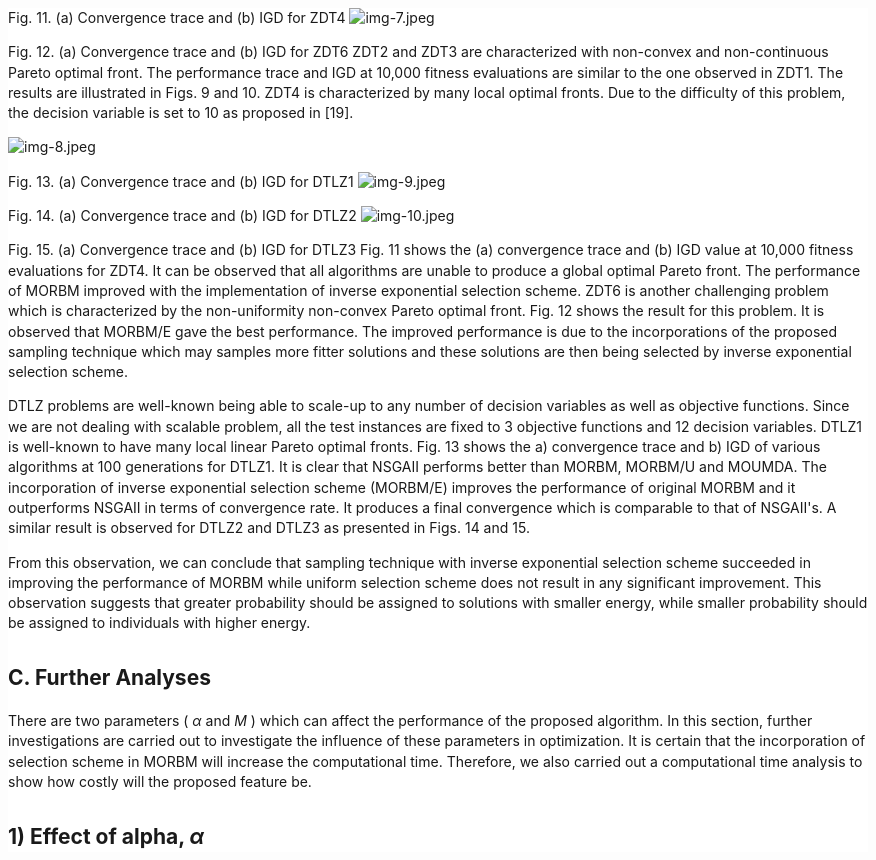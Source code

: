 Fig. 11. (a) Convergence trace and (b) IGD for ZDT4
![img-7.jpeg](img-7.jpeg)

Fig. 12. (a) Convergence trace and (b) IGD for ZDT6
ZDT2 and ZDT3 are characterized with non-convex and non-continuous Pareto optimal front. The performance trace and IGD at 10,000 fitness evaluations are similar to the one observed in ZDT1. The results are illustrated in Figs. 9 and 10. ZDT4 is characterized by many local optimal fronts. Due to the difficulty of this problem, the decision variable is set to 10 as proposed in [19].

![img-8.jpeg](img-8.jpeg)

Fig. 13. (a) Convergence trace and (b) IGD for DTLZ1
![img-9.jpeg](img-9.jpeg)

Fig. 14. (a) Convergence trace and (b) IGD for DTLZ2
![img-10.jpeg](img-10.jpeg)

Fig. 15. (a) Convergence trace and (b) IGD for DTLZ3
Fig. 11 shows the (a) convergence trace and (b) IGD value at 10,000 fitness evaluations for ZDT4. It can be observed that all algorithms are unable to produce a global optimal Pareto front. The performance of MORBM improved with the implementation of inverse exponential selection scheme. ZDT6 is another challenging problem which is characterized by the non-uniformity non-convex Pareto optimal front. Fig. 12 shows the result for this problem. It is observed that MORBM/E gave the best performance. The improved performance is due to the incorporations of the proposed sampling technique which may samples more fitter solutions and these solutions are then being selected by inverse exponential selection scheme.

DTLZ problems are well-known being able to scale-up to any number of decision variables as well as objective functions. Since we are not dealing with scalable problem, all the test instances are fixed to 3 objective functions and 12 decision variables. DTLZ1 is well-known to have many local linear Pareto optimal fronts. Fig. 13 shows the a)
convergence trace and b) IGD of various algorithms at 100 generations for DTLZ1. It is clear that NSGAII performs better than MORBM, MORBM/U and MOUMDA. The incorporation of inverse exponential selection scheme (MORBM/E) improves the performance of original MORBM and it outperforms NSGAII in terms of convergence rate. It produces a final convergence which is comparable to that of NSGAII's. A similar result is observed for DTLZ2 and DTLZ3 as presented in Figs. 14 and 15.

From this observation, we can conclude that sampling technique with inverse exponential selection scheme succeeded in improving the performance of MORBM while uniform selection scheme does not result in any significant improvement. This observation suggests that greater probability should be assigned to solutions with smaller energy, while smaller probability should be assigned to individuals with higher energy.

## C. Further Analyses

There are two parameters ( $\alpha$ and $M$ ) which can affect the performance of the proposed algorithm. In this section, further investigations are carried out to investigate the influence of these parameters in optimization. It is certain that the incorporation of selection scheme in MORBM will increase the computational time. Therefore, we also carried out a computational time analysis to show how costly will the proposed feature be.

## 1) Effect of alpha, $\alpha$


[^0]:    Vui Ann Shim, Kay Chen Tan, and Jun Yong Chia are with the Department of Electrical and Computer Engineering, National University of Singapore, 4 Engineering Drive 3, 117576, Singapore \{e-mail: (g0800438, eletankc, g0900313)\@ nus.edu.sg\}.